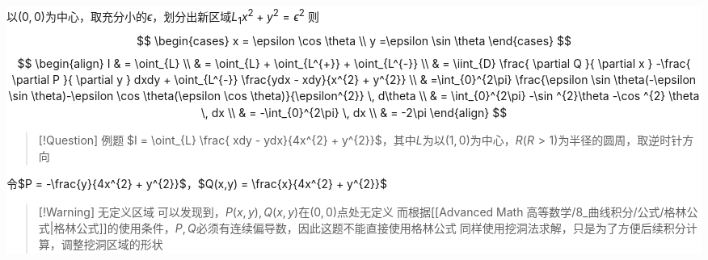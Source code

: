 以$(0,0)$为中心，取充分小的$\epsilon$，划分出新区域$L_{1}$$x^{2} + y^{2} = \epsilon^{2}$
则
$$
\begin{cases}
x = \epsilon \cos \theta \\
y =\epsilon \sin \theta
\end{cases}
$$
$$
\begin{align}
I  & = \oint_{L}  \\
 & = \oint_{L} + \oint_{L^{+}} + \oint_{L^{-}}  \\
 & =  \iint_{D} \frac{ \partial Q }{ \partial x } -\frac{ \partial P }{ \partial y } dxdy + \oint_{L^{-}} \frac{ydx - xdy}{x^{2} + y^{2}}   \\
 & =\int_{0}^{2\pi} \frac{\epsilon \sin \theta(-\epsilon \sin \theta)-\epsilon \cos \theta(\epsilon \cos \theta)}{\epsilon^{2}} \, d\theta \\
 & = \int_{0}^{2\pi} -\sin ^{2}\theta -\cos ^{2} \theta \, dx  \\
 & = -\int_{0}^{2\pi}   \, dx  \\
 & = -2\pi
\end{align}
$$


> [!Question] 例题
> $I = \oint_{L} \frac{ xdy - ydx}{4x^{2} + y^{2}}$，其中$L$为以$(1,0)$为中心，$R(R>1)$为半径的圆周，取逆时针方向

令$P = -\frac{y}{4x^{2} + y^{2}}$，$Q(x,y) = \frac{x}{4x^{2} + y^{2}}$

> [!Warning] 无定义区域
> 可以发现到，$P(x,y),Q(x,y)$在$(0,0)$点处无定义
> 而根据[[Advanced Math 高等数学/8_曲线积分/公式/格林公式\|格林公式]]的使用条件，$P,Q$必须有连续偏导数，因此这题不能直接使用格林公式
> 同样使用挖洞法求解，只是为了方便后续积分计算，调整挖洞区域的形状

